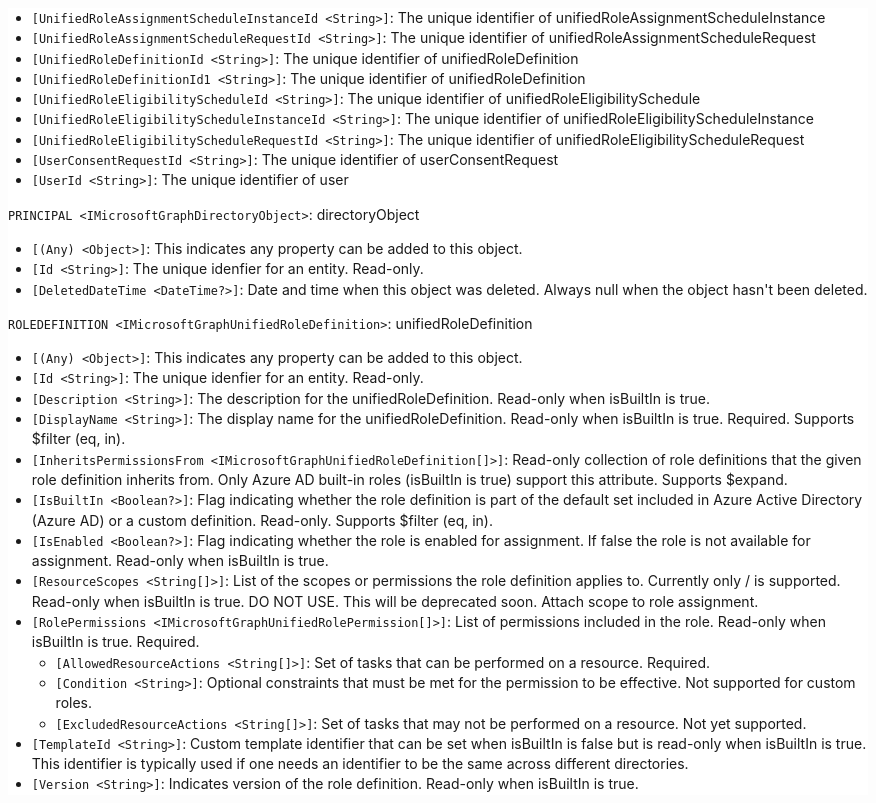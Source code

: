   - `[UnifiedRoleAssignmentScheduleInstanceId <String>]`: The unique identifier of unifiedRoleAssignmentScheduleInstance
  - `[UnifiedRoleAssignmentScheduleRequestId <String>]`: The unique identifier of unifiedRoleAssignmentScheduleRequest
  - `[UnifiedRoleDefinitionId <String>]`: The unique identifier of unifiedRoleDefinition
  - `[UnifiedRoleDefinitionId1 <String>]`: The unique identifier of unifiedRoleDefinition
  - `[UnifiedRoleEligibilityScheduleId <String>]`: The unique identifier of unifiedRoleEligibilitySchedule
  - `[UnifiedRoleEligibilityScheduleInstanceId <String>]`: The unique identifier of unifiedRoleEligibilityScheduleInstance
  - `[UnifiedRoleEligibilityScheduleRequestId <String>]`: The unique identifier of unifiedRoleEligibilityScheduleRequest
  - `[UserConsentRequestId <String>]`: The unique identifier of userConsentRequest
  - `[UserId <String>]`: The unique identifier of user

`PRINCIPAL <IMicrosoftGraphDirectoryObject>`: directoryObject
  - `[(Any) <Object>]`: This indicates any property can be added to this object.
  - `[Id <String>]`: The unique idenfier for an entity. Read-only.
  - `[DeletedDateTime <DateTime?>]`: Date and time when this object was deleted. Always null when the object hasn't been deleted.

`ROLEDEFINITION <IMicrosoftGraphUnifiedRoleDefinition>`: unifiedRoleDefinition
  - `[(Any) <Object>]`: This indicates any property can be added to this object.
  - `[Id <String>]`: The unique idenfier for an entity. Read-only.
  - `[Description <String>]`: The description for the unifiedRoleDefinition. Read-only when isBuiltIn is true.
  - `[DisplayName <String>]`: The display name for the unifiedRoleDefinition. Read-only when isBuiltIn is true. Required.  Supports $filter (eq, in).
  - `[InheritsPermissionsFrom <IMicrosoftGraphUnifiedRoleDefinition[]>]`: Read-only collection of role definitions that the given role definition inherits from. Only Azure AD built-in roles (isBuiltIn is true) support this attribute. Supports $expand.
  - `[IsBuiltIn <Boolean?>]`: Flag indicating whether the role definition is part of the default set included in Azure Active Directory (Azure AD) or a custom definition. Read-only. Supports $filter (eq, in).
  - `[IsEnabled <Boolean?>]`: Flag indicating whether the role is enabled for assignment. If false the role is not available for assignment. Read-only when isBuiltIn is true.
  - `[ResourceScopes <String[]>]`: List of the scopes or permissions the role definition applies to. Currently only / is supported. Read-only when isBuiltIn is true. DO NOT USE. This will be deprecated soon. Attach scope to role assignment.
  - `[RolePermissions <IMicrosoftGraphUnifiedRolePermission[]>]`: List of permissions included in the role. Read-only when isBuiltIn is true. Required.
    - `[AllowedResourceActions <String[]>]`: Set of tasks that can be performed on a resource. Required.
    - `[Condition <String>]`: Optional constraints that must be met for the permission to be effective. Not supported for custom roles.
    - `[ExcludedResourceActions <String[]>]`: Set of tasks that may not be performed on a resource. Not yet supported.
  - `[TemplateId <String>]`: Custom template identifier that can be set when isBuiltIn is false but is read-only when isBuiltIn is true. This identifier is typically used if one needs an identifier to be the same across different directories.
  - `[Version <String>]`: Indicates version of the role definition. Read-only when isBuiltIn is true.
